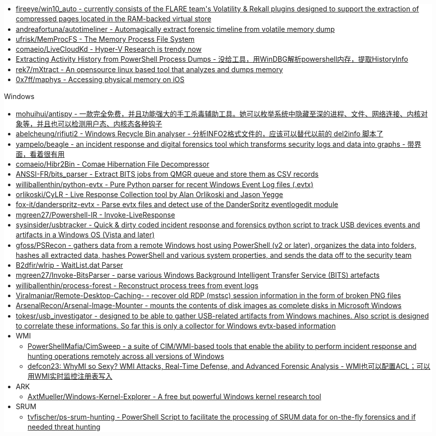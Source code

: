   * [fireeye/win10_auto - currently consists of the FLARE team's Volatility & Rekall plugins designed to support the extraction of compressed pages located in the RAM-backed virtual store](https://github.com/fireeye/win10_auto)
  * [andreafortuna/autotimeliner - Automagically extract forensic timeline from volatile memory dump](https://github.com/andreafortuna/autotimeliner)
* [ufrisk/MemProcFS - The Memory Process File System](https://github.com/ufrisk/MemProcFS)
* [comaeio/LiveCloudKd - Hyper-V Research is trendy now](https://github.com/comaeio/LiveCloudKd)
* [Extracting Activity History from PowerShell Process Dumps - 没给工具，用WinDBG解析powershell内存，提取HistoryInfo](http://www.leeholmes.com/blog/2019/01/04/extracting-activity-history-from-powershell-process-dumps/)
* [rek7/mXtract - An opensource linux based tool that analyzes and dumps memory](https://github.com/rek7/mXtract)
* [0x7ff/maphys - Accessing physical memory on iOS](https://github.com/0x7ff/maphys)

Windows

* [mohuihui/antispy - 一款完全免费，并且功能强大的手工杀毒辅助工具。她可以枚举系统中隐藏至深的进程、文件、网络连接、内核对象等，并且也可以检测用户态、内核态各种钩子](https://github.com/mohuihui/antispy)
* [abelcheung/rifiuti2 - Windows Recycle Bin analyser - 分析INFO2格式文件的，应该可以替代以前的 del2info 脚本了](https://github.com/abelcheung/rifiuti2)
* [yampelo/beagle - an incident response and digital forensics tool which transforms security logs and data into graphs - 带界面，看着很有用](https://github.com/yampelo/beagle)
* [comaeio/Hibr2Bin - Comae Hibernation File Decompressor](https://github.com/comaeio/Hibr2Bin)
* [ANSSI-FR/bits_parser - Extract BITS jobs from QMGR queue and store them as CSV records](https://github.com/ANSSI-FR/bits_parser)
* [williballenthin/python-evtx - Pure Python parser for recent Windows Event Log files (.evtx)](https://github.com/williballenthin/python-evtx/blob/master/scripts/evtx_dump.py)
* [orlikoski/CyLR - Live Response Collection tool by Alan Orlikoski and Jason Yegge](https://github.com/orlikoski/CyLR)
* [fox-it/danderspritz-evtx - Parse evtx files and detect use of the DanderSpritz eventlogedit module](https://github.com/fox-it/danderspritz-evtx)
* [mgreen27/Powershell-IR - Invoke-LiveResponse](https://github.com/mgreen27/Powershell-IR)
* [sysinsider/usbtracker - Quick & dirty coded incident response and forensics python script to track USB devices events and artifacts in a Windows OS (Vista and later)](https://github.com/sysinsider/usbtracker)
* [gfoss/PSRecon - gathers data from a remote Windows host using PowerShell (v2 or later), organizes the data into folders, hashes all extracted data, hashes PowerShell and various system properties, and sends the data off to the security team](https://github.com/gfoss/PSRecon)
* [B2dfir/wlrip - WaitList.dat Parser](https://github.com/B2dfir/wlrip)
* [mgreen27/Invoke-BitsParser - parse various Windows Background Intelligent Transfer Service (BITS) artefacts](https://github.com/mgreen27/Invoke-BitsParser)
* [williballenthin/process-forest - Reconstruct process trees from event logs](https://github.com/williballenthin/process-forest)
* [Viralmaniar/Remote-Desktop-Caching- - recover old RDP (mstsc) session information in the form of broken PNG files](https://github.com/Viralmaniar/Remote-Desktop-Caching-)
* [ArsenalRecon/Arsenal-Image-Mounter - mounts the contents of disk images as complete disks in Microsoft Windows](https://github.com/ArsenalRecon/Arsenal-Image-Mounter)
* [tokesr/usb_investigator - designed to be able to gather USB-related artifacts from Windows machines. Also script is designed to correlate these informations. So far this is only a collector for Windows evtx-based information](https://github.com/tokesr/usb_investigator)
* WMI
  * [PowerShellMafia/CimSweep - a suite of CIM/WMI-based tools that enable the ability to perform incident response and hunting operations remotely across all versions of Windows](https://github.com/PowerShellMafia/CimSweep)
  * [defcon23: WhyMI so Sexy? WMI Attacks, Real-Time Defense, and Advanced Forensic Analysis - WMI也可以配置ACL；可以用WMI实时监控注册表写入](https://repo.zenk-security.com/Forensic/DEFCON-23-WMI-Attacks-Defense-Forensics.pdf)
* ARK
  * [AxtMueller/Windows-Kernel-Explorer - A free but powerful Windows kernel research tool](https://github.com/AxtMueller/Windows-Kernel-Explorer)
* SRUM
  * [tvfischer/ps-srum-hunting - PowerShell Script to facilitate the processing of SRUM data for on-the-fly forensics and if needed threat hunting](https://github.com/tvfischer/ps-srum-hunting)
